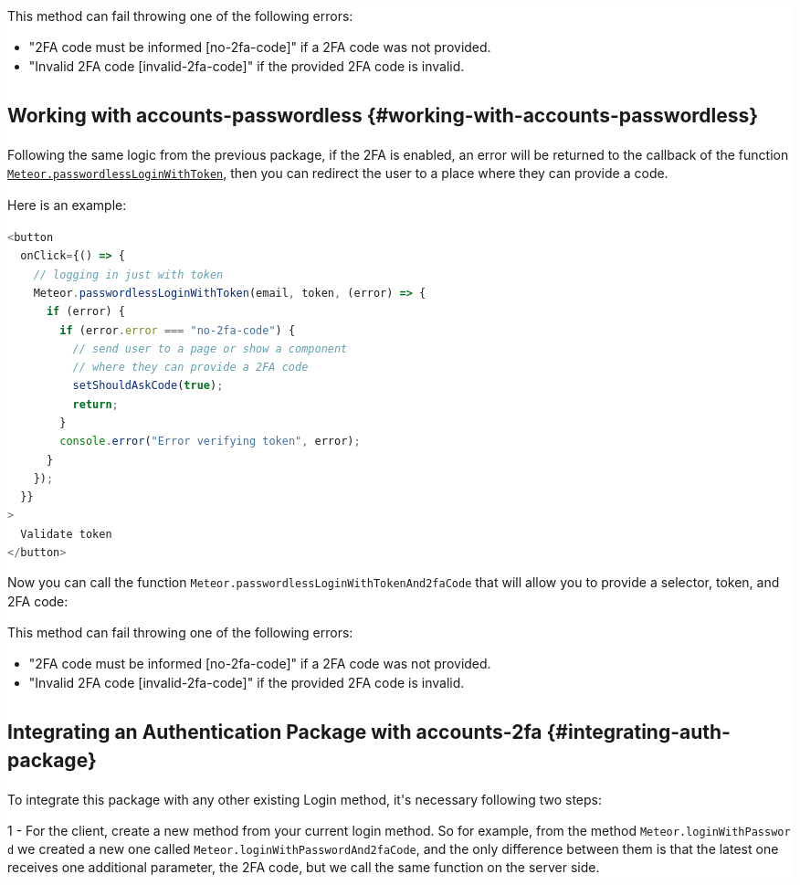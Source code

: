 This method can fail throwing one of the following errors:

- "2FA code must be informed [no-2fa-code]" if a 2FA code was not provided.
- "Invalid 2FA code [invalid-2fa-code]" if the provided 2FA code is invalid.


## Working with accounts-passwordless {#working-with-accounts-passwordless}

Following the same logic from the previous package, if the 2FA is enabled, an error will be returned to the callback of the function
[`Meteor.passwordlessLoginWithToken`](./accounts-passwordless.md#Meteor-passwordlessLoginWithToken),
 then you can redirect the user to a place where they can provide a code.

Here is an example:

```js
<button
  onClick={() => {
    // logging in just with token
    Meteor.passwordlessLoginWithToken(email, token, (error) => {
      if (error) {
        if (error.error === "no-2fa-code") {
          // send user to a page or show a component
          // where they can provide a 2FA code
          setShouldAskCode(true);
          return;
        }
        console.error("Error verifying token", error);
      }
    });
  }}
>
  Validate token
</button>
```

Now you can call the function `Meteor.passwordlessLoginWithTokenAnd2faCode` that will allow you to provide a selector, token, and 2FA code:

<ApiBox name="Meteor.passwordlessLoginWithTokenAnd2faCode"/>

This method can fail throwing one of the following errors:

- "2FA code must be informed [no-2fa-code]" if a 2FA code was not provided.
- "Invalid 2FA code [invalid-2fa-code]" if the provided 2FA code is invalid.

## Integrating an Authentication Package with accounts-2fa {#integrating-auth-package}

To integrate this package with any other existing Login method, it's necessary following two steps:

1 - For the client, create a new method from your current login method. So for example, from the method `Meteor.loginWithPassword` we created a new one called `Meteor.loginWithPasswordAnd2faCode`, and the only difference between them is that the latest one receives one additional parameter, the 2FA code, but we call the same function on the server side.
